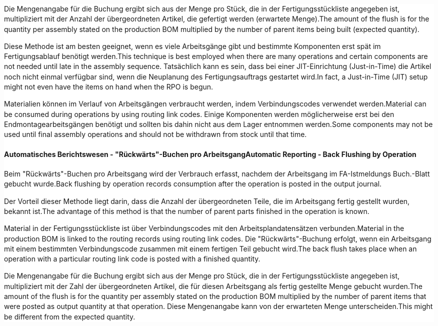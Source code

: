 <span data-ttu-id="a5bf5-236">Die Mengenangabe für die Buchung ergibt sich aus der Menge pro Stück, die in der Fertigungsstückliste angegeben ist, multipliziert mit der Anzahl der übergeordneten Artikel, die gefertigt werden (erwartete Menge).</span><span class="sxs-lookup"><span data-stu-id="a5bf5-236">The amount of the flush is for the quantity per assembly stated on the production BOM multiplied by the number of parent items being built (expected quantity).</span></span>  

<span data-ttu-id="a5bf5-237">Diese Methode ist am besten geeignet, wenn es viele Arbeitsgänge gibt und bestimmte Komponenten erst spät im Fertigungsablauf benötigt werden.</span><span class="sxs-lookup"><span data-stu-id="a5bf5-237">This technique is best employed when there are many operations and certain components are not needed until late in the assembly sequence.</span></span> <span data-ttu-id="a5bf5-238">Tatsächlich kann es sein, dass bei einer JIT-Einrichtung (Just-in-Time) die Artikel noch nicht einmal verfügbar sind, wenn die Neuplanung des Fertigungsauftrags gestartet wird.</span><span class="sxs-lookup"><span data-stu-id="a5bf5-238">In fact, a Just-in-Time (JIT) setup might not even have the items on hand when the RPO is begun.</span></span>  

<span data-ttu-id="a5bf5-239">Materialien können im Verlauf von Arbeitsgängen verbraucht werden, indem Verbindungscodes verwendet werden.</span><span class="sxs-lookup"><span data-stu-id="a5bf5-239">Material can be consumed during operations by using routing link codes.</span></span> <span data-ttu-id="a5bf5-240">Einige Komponenten werden möglicherweise erst bei den Endmontagearbeitsgängen benötigt und sollten bis dahin nicht aus dem Lager entnommen werden.</span><span class="sxs-lookup"><span data-stu-id="a5bf5-240">Some components may not be used until final assembly operations and should not be withdrawn from stock until that time.</span></span>  

#### <a name="automatic-reporting---back-flushing-by-operation"></a><span data-ttu-id="a5bf5-241">Automatisches Berichtswesen - "Rückwärts"-Buchen pro Arbeitsgang</span><span class="sxs-lookup"><span data-stu-id="a5bf5-241">Automatic Reporting - Back Flushing by Operation</span></span>  
<span data-ttu-id="a5bf5-242">Beim "Rückwärts"-Buchen pro Arbeitsgang wird der Verbrauch erfasst, nachdem der Arbeitsgang im FA-Istmeldungs Buch.-Blatt gebucht wurde.</span><span class="sxs-lookup"><span data-stu-id="a5bf5-242">Back flushing by operation records consumption after the operation is posted in the output journal.</span></span>  

<span data-ttu-id="a5bf5-243">Der Vorteil dieser Methode liegt darin, dass die Anzahl der übergeordneten Teile, die im Arbeitsgang fertig gestellt wurden, bekannt ist.</span><span class="sxs-lookup"><span data-stu-id="a5bf5-243">The advantage of this method is that the number of parent parts finished in the operation is known.</span></span>  

<span data-ttu-id="a5bf5-244">Material in der Fertigungsstückliste ist über Verbindungscodes mit den Arbeitsplandatensätzen verbunden.</span><span class="sxs-lookup"><span data-stu-id="a5bf5-244">Material in the production BOM is linked to the routing records using routing link codes.</span></span> <span data-ttu-id="a5bf5-245">Die "Rückwärts"-Buchung erfolgt, wenn ein Arbeitsgang mit einem bestimmten Verbindungscode zusammen mit einem fertigen Teil gebucht wird.</span><span class="sxs-lookup"><span data-stu-id="a5bf5-245">The back flush takes place when an operation with a particular routing link code is posted with a finished quantity.</span></span>  

<span data-ttu-id="a5bf5-246">Die Mengenangabe für die Buchung ergibt sich aus der Menge pro Stück, die in der Fertigungsstückliste angegeben ist, multipliziert mit der Zahl der übergeordneten Artikel, die für diesen Arbeitsgang als fertig gestellte Menge gebucht wurden.</span><span class="sxs-lookup"><span data-stu-id="a5bf5-246">The amount of the flush is for the quantity per assembly stated on the production BOM multiplied by the number of parent items that were posted as output quantity at that operation.</span></span> <span data-ttu-id="a5bf5-247">Diese Mengenangabe kann von der erwarteten Menge unterscheiden.</span><span class="sxs-lookup"><span data-stu-id="a5bf5-247">This might be different from the expected quantity.</span></span>  
